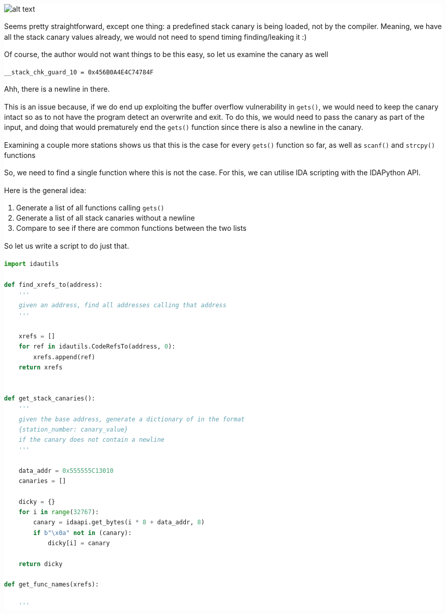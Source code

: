 ![alt text](image-15.png)

Seems pretty straightforward, except one thing: a predefined stack canary is being loaded, not by the compiler. Meaning, we have all the stack canary values already, we would not need to spend timing finding/leaking it :)

Of course, the author would not want things to be this easy, so let us examine the canary as well

```
__stack_chk_guard_10 = 0x456B0A4E4C74784F
```

Ahh, there is a newline in there. 

This is an issue because, if we do end up exploiting the buffer overflow vulnerability in `gets()`, we would need to keep the canary intact so as to not have the program detect an overwrite and exit. 
To do this, we would need to pass the canary as part of the input, and doing that would prematurely end the `gets()` function since there is also a newline in the canary. 

Examining a couple more stations shows us that this is the case for every `gets()` function so far, as well as `scanf()` and `strcpy()` functions

So, we need to find a single function where this is not the case. For this, we can utilise IDA scripting with the IDAPython API. 

Here is the general idea:

1. Generate a list of all functions calling `gets()`
2. Generate a list of all stack canaries without a newline
3. Compare to see if there are common functions between the two lists 

So let us write a script to do just that.

```py
import idautils
 
def find_xrefs_to(address):
    '''
    given an address, find all addresses calling that address
    '''

    xrefs = []
    for ref in idautils.CodeRefsTo(address, 0):
        xrefs.append(ref)
    return xrefs


def get_stack_canaries():
    '''
    given the base address, generate a dictionary of in the format 
    {station_number: canary_value} 
    if the canary does not contain a newline  
    '''

    data_addr = 0x555555C13010
    canaries = []

    dicky = {}
    for i in range(32767):
        canary = idaapi.get_bytes(i * 8 + data_addr, 8)
        if b"\x0a" not in (canary):
            dicky[i] = canary
                 
    return dicky

def get_func_names(xrefs):

    '''
```